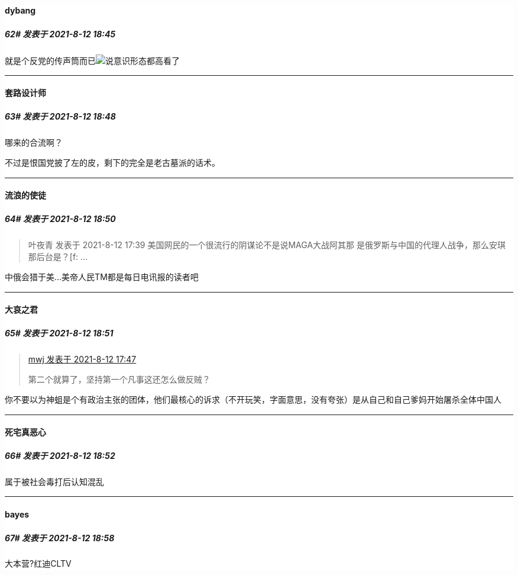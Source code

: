 ####  dybang  
##### 62#       发表于 2021-8-12 18:45


就是个反党的传声筒而已<img src="https://static.saraba1st.com/image/smiley/face2017/037.png" referrerpolicy="no-referrer">说意识形态都高看了


*****

####  套路设计师  
##### 63#       发表于 2021-8-12 18:48


哪来的合流啊？

不过是恨国党披了左的皮，剩下的完全是老古墓派的话术。


*****

####  流浪的使徒  
##### 64#       发表于 2021-8-12 18:50


<blockquote>叶夜青 发表于 2021-8-12 17:39
美国网民的一个很流行的阴谋论不是说MAGA大战阿其那 是俄罗斯与中国的代理人战争，那么安琪那后台是？[f: ...</blockquote>
中俄会猎于美...美帝人民TM都是每日电讯报的读者吧


*****

####  大哀之君  
##### 65#       发表于 2021-8-12 18:51


<blockquote><a href="httphttps://bbs.saraba1st.com/2b/forum.php?mod=redirect&amp;goto=findpost&amp;pid=52343803&amp;ptid=2020423" target="_blank">mwj 发表于 2021-8-12 17:47</a>

第二个就算了，坚持第一个凡事这还怎么做反贼？</blockquote>
你不要以为神蛆是个有政治主张的团体，他们最核心的诉求（不开玩笑，字面意思，没有夸张）是从自己和自己爹妈开始屠杀全体中国人


*****

####  死宅真恶心  
##### 66#       发表于 2021-8-12 18:52


属于被社会毒打后认知混乱


*****

####  bayes  
##### 67#       发表于 2021-8-12 18:58


大本营?红迪CLTV
